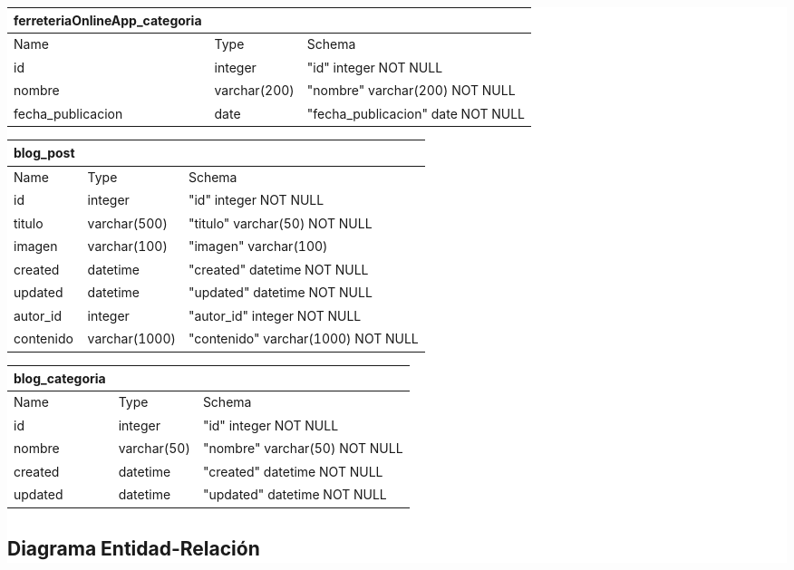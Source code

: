 | ferreteriaOnlineApp_categoria | | |
| -- | -- | -- |
| Name  | Type  | Schema | 
| id  | integer  | "id" integer NOT NULL | 
| nombre  | varchar(200)|  "nombre" varchar(200) NOT NULL |  
| fecha_publicacion  | date| "fecha_publicacion" date NOT NULL | 

| blog_post | | |
| -- | -- | -- |
| Name  | Type  | Schema | 
| id  | integer  | "id" integer NOT NULL | 
| titulo  | varchar(500)|  "titulo" varchar(50) NOT NULL | 
| imagen  | varchar(100)| "imagen" varchar(100) |
| created  | datetime| "created" datetime NOT NULL | 
| updated | datetime| "updated" datetime NOT NULL | 
| autor_id | integer| "autor_id" integer NOT NULL |
| contenido  | varchar(1000)| "contenido" varchar(1000) NOT NULL |

| blog_categoria | | |
| -- | -- | -- |
| Name  | Type  | Schema | 
| id  | integer  | "id" integer NOT NULL | 
| nombre  | varchar(50)|  "nombre" varchar(50) NOT NULL | 
| created  | datetime| "created" datetime NOT NULL | 
| updated | datetime| "updated" datetime NOT NULL | 

##  Diagrama Entidad-Relación


